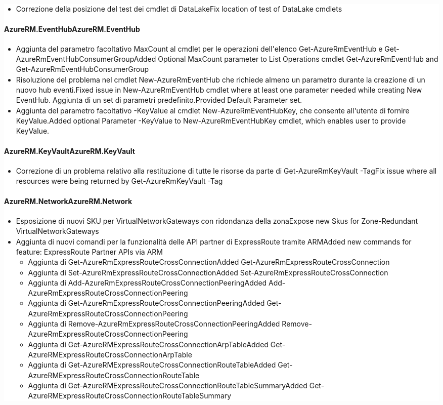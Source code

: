 * <span data-ttu-id="ecac5-423">Correzione della posizione del test dei cmdlet di DataLake</span><span class="sxs-lookup"><span data-stu-id="ecac5-423">Fix location of test of DataLake cmdlets</span></span>

#### <a name="azurermeventhub"></a><span data-ttu-id="ecac5-424">AzureRM.EventHub</span><span class="sxs-lookup"><span data-stu-id="ecac5-424">AzureRM.EventHub</span></span>
* <span data-ttu-id="ecac5-425">Aggiunta del parametro facoltativo MaxCount al cmdlet per le operazioni dell'elenco Get-AzureRmEventHub e Get-AzureRmEventHubConsumerGroup</span><span class="sxs-lookup"><span data-stu-id="ecac5-425">Added Optional MaxCount parameter to List Operations cmdlet Get-AzureRmEventHub and Get-AzureRmEventHubConsumerGroup</span></span>
* <span data-ttu-id="ecac5-426">Risoluzione del problema nel cmdlet New-AzureRmEventHub che richiede almeno un parametro durante la creazione di un nuovo hub eventi.</span><span class="sxs-lookup"><span data-stu-id="ecac5-426">Fixed issue in New-AzureRmEventHub cmdlet where at least one parameter needed while creating New EventHub.</span></span> <span data-ttu-id="ecac5-427">Aggiunta di un set di parametri predefinito.</span><span class="sxs-lookup"><span data-stu-id="ecac5-427">Provided Default Parameter set.</span></span>
* <span data-ttu-id="ecac5-428">Aggiunta del parametro facoltativo -KeyValue al cmdlet New-AzureRmEventHubKey, che consente all'utente di fornire KeyValue.</span><span class="sxs-lookup"><span data-stu-id="ecac5-428">Added optional Parameter -KeyValue to New-AzureRmEventHubKey cmdlet, which enables user to provide KeyValue.</span></span>

#### <a name="azurermkeyvault"></a><span data-ttu-id="ecac5-429">AzureRM.KeyVault</span><span class="sxs-lookup"><span data-stu-id="ecac5-429">AzureRM.KeyVault</span></span>
* <span data-ttu-id="ecac5-430">Correzione di un problema relativo alla restituzione di tutte le risorse da parte di Get-AzureRmKeyVault -Tag</span><span class="sxs-lookup"><span data-stu-id="ecac5-430">Fix issue where all resources were being returned by Get-AzureRmKeyVault -Tag</span></span>

#### <a name="azurermnetwork"></a><span data-ttu-id="ecac5-431">AzureRM.Network</span><span class="sxs-lookup"><span data-stu-id="ecac5-431">AzureRM.Network</span></span>
* <span data-ttu-id="ecac5-432">Esposizione di nuovi SKU per VirtualNetworkGateways con ridondanza della zona</span><span class="sxs-lookup"><span data-stu-id="ecac5-432">Expose new Skus for Zone-Redundant VirtualNetworkGateways</span></span>
* <span data-ttu-id="ecac5-433">Aggiunta di nuovi comandi per la funzionalità delle API partner di ExpressRoute tramite ARM</span><span class="sxs-lookup"><span data-stu-id="ecac5-433">Added new commands for feature: ExpressRoute Partner APIs via ARM</span></span>
    - <span data-ttu-id="ecac5-434">Aggiunta di Get-AzureRmExpressRouteCrossConnection</span><span class="sxs-lookup"><span data-stu-id="ecac5-434">Added Get-AzureRmExpressRouteCrossConnection</span></span>
    - <span data-ttu-id="ecac5-435">Aggiunta di Set-AzureRmExpressRouteCrossConnection</span><span class="sxs-lookup"><span data-stu-id="ecac5-435">Added Set-AzureRmExpressRouteCrossConnection</span></span>
    - <span data-ttu-id="ecac5-436">Aggiunta di Add-AzureRmExpressRouteCrossConnectionPeering</span><span class="sxs-lookup"><span data-stu-id="ecac5-436">Added Add-AzureRmExpressRouteCrossConnectionPeering</span></span>
    - <span data-ttu-id="ecac5-437">Aggiunta di Get-AzureRmExpressRouteCrossConnectionPeering</span><span class="sxs-lookup"><span data-stu-id="ecac5-437">Added Get-AzureRmExpressRouteCrossConnectionPeering</span></span>
    - <span data-ttu-id="ecac5-438">Aggiunta di Remove-AzureRmExpressRouteCrossConnectionPeering</span><span class="sxs-lookup"><span data-stu-id="ecac5-438">Added Remove-AzureRmExpressRouteCrossConnectionPeering</span></span>
    - <span data-ttu-id="ecac5-439">Aggiunta di Get-AzureRMExpressRouteCrossConnectionArpTable</span><span class="sxs-lookup"><span data-stu-id="ecac5-439">Added Get-AzureRMExpressRouteCrossConnectionArpTable</span></span>
    - <span data-ttu-id="ecac5-440">Aggiunta di Get-AzureRMExpressRouteCrossConnectionRouteTable</span><span class="sxs-lookup"><span data-stu-id="ecac5-440">Added Get-AzureRMExpressRouteCrossConnectionRouteTable</span></span>
    - <span data-ttu-id="ecac5-441">Aggiunta di Get-AzureRMExpressRouteCrossConnectionRouteTableSummary</span><span class="sxs-lookup"><span data-stu-id="ecac5-441">Added Get-AzureRMExpressRouteCrossConnectionRouteTableSummary</span></span>

